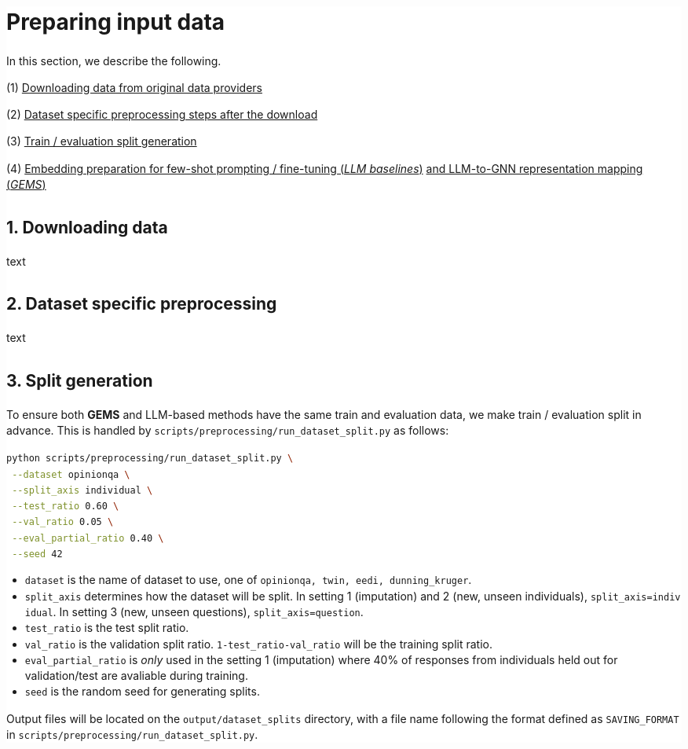 # Preparing input data

In this section, we describe the following.

(1) [Downloading data from original data providers](#1-downloading-data)

(2) [Dataset specific preprocessing steps after the download](#2-dataset-specific-preprocessing)

(3) [Train / evaluation split generation](#3-split-generation)

(4) [Embedding preparation for few-shot prompting / fine-tuning (*LLM baselines*)](#4-1-preparing-text-embeddings-for-few-shot-prompting--fine-tuning)
[and LLM-to-GNN representation mapping (*GEMS*)](#4-2-extracting-llm-embeddings-for-llm-to-gnn-mapping)

## 1. Downloading data

text

## 2. Dataset specific preprocessing

text

## 3. Split generation

To ensure both **GEMS** and LLM-based methods have the same train and evaluation data, we make train / evaluation split in advance.
This is handled by `scripts/preprocessing/run_dataset_split.py` as follows:

```bash
python scripts/preprocessing/run_dataset_split.py \
 --dataset opinionqa \
 --split_axis individual \
 --test_ratio 0.60 \
 --val_ratio 0.05 \
 --eval_partial_ratio 0.40 \
 --seed 42
```

- `dataset` is the name of dataset to use, one of `opinionqa, twin, eedi, dunning_kruger`. 
- `split_axis` determines how the dataset will be split. In setting 1 (imputation) and 2 (new, unseen individuals), `split_axis=individual`.
In setting 3 (new, unseen questions), `split_axis=question`.
- `test_ratio` is the test split ratio.
- `val_ratio` is the validation split ratio. `1-test_ratio-val_ratio` will be the training split ratio.
- `eval_partial_ratio` is *only* used in the setting 1 (imputation) where 40% of responses from individuals held out for validation/test are avaliable during training.
- `seed` is the random seed for generating splits.

Output files will be located on the `output/dataset_splits` directory, with a file name following the format defined as `SAVING_FORMAT` in `scripts/preprocessing/run_dataset_split.py`.

